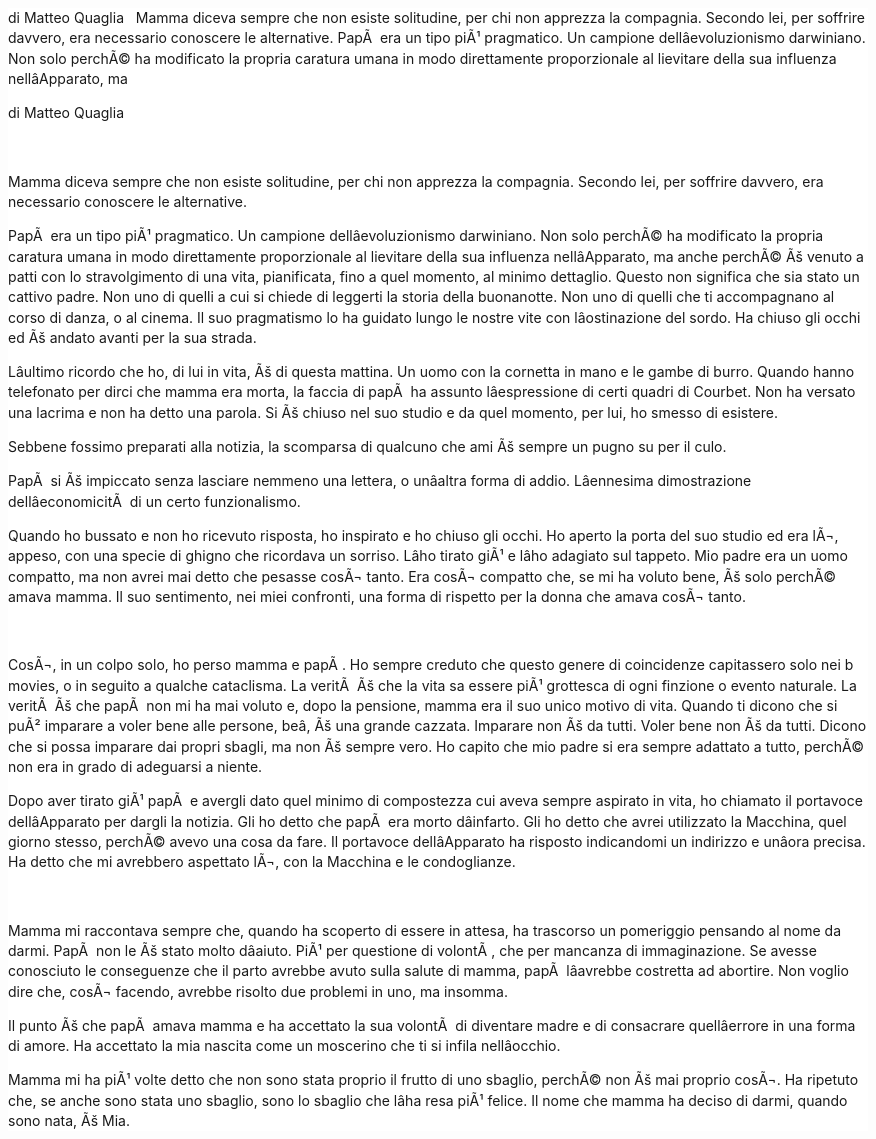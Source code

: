 
  di Matteo Quaglia
&nbsp;
Mamma diceva sempre che non esiste solitudine, per chi non apprezza la compagnia. Secondo lei, per soffrire davvero, era necessario conoscere le alternative.
PapÃ  era un tipo piÃ¹ pragmatico. Un campione dellâevoluzionismo darwiniano. Non solo perchÃ© ha modificato la propria caratura umana in modo direttamente proporzionale al lievitare della sua influenza nellâApparato, ma 

</div>

<div class="item-content item-summary">



  <p>di Matteo Quaglia</p>
<p>&nbsp;</p>
<p>Mamma diceva sempre che non esiste solitudine, per chi non apprezza la compagnia. Secondo lei, per soffrire davvero, era necessario conoscere le alternative.</p>
<p>PapÃ  era un tipo piÃ¹ pragmatico. Un campione dellâevoluzionismo darwiniano. Non solo perchÃ© ha modificato la propria caratura umana in modo direttamente proporzionale al lievitare della sua influenza nellâApparato, ma anche perchÃ© Ãš venuto a patti con lo stravolgimento di una vita, pianificata, fino a quel momento, al minimo dettaglio. Questo non significa che sia stato un cattivo padre. Non uno di quelli a cui si chiede di leggerti la storia della buonanotte. Non uno di quelli che ti accompagnano al corso di danza, o al cinema. Il suo pragmatismo lo ha guidato lungo le nostre vite con lâostinazione del sordo. Ha chiuso gli occhi ed Ãš andato avanti per la sua strada.</p>
<p>Lâultimo ricordo che ho, di lui in vita, Ãš di questa mattina. Un uomo con la cornetta in mano e le gambe di burro. Quando hanno telefonato per dirci che mamma era morta, la faccia di papÃ  ha assunto lâespressione di certi quadri di Courbet. Non ha versato una lacrima e non ha detto una parola. Si Ãš chiuso nel suo studio e da quel momento, per lui, ho smesso di esistere.</p>
<p>Sebbene fossimo preparati alla notizia, la scomparsa di qualcuno che ami Ãš sempre un pugno su per il culo.</p>
<p>PapÃ  si Ãš impiccato senza lasciare nemmeno una lettera, o unâaltra forma di addio. Lâennesima dimostrazione dellâeconomicitÃ  di un certo funzionalismo.</p>
<p>Quando ho bussato e non ho ricevuto risposta, ho inspirato e ho chiuso gli occhi. Ho aperto la porta del suo studio ed era lÃ¬, appeso, con una specie di ghigno che ricordava un sorriso. Lâho tirato giÃ¹ e lâho adagiato sul tappeto. Mio padre era un uomo compatto, ma non avrei mai detto che pesasse cosÃ¬ tanto. Era cosÃ¬ compatto che, se mi ha voluto bene, Ãš solo perchÃ© amava mamma. Il suo sentimento, nei miei confronti, una forma di rispetto per la donna che amava cosÃ¬ tanto.</p>
<p>&nbsp;</p>
<p>CosÃ¬, in un colpo solo, ho perso mamma e papÃ . Ho sempre creduto che questo genere di coincidenze capitassero solo nei&nbsp;b movies, o in seguito a qualche cataclisma. La veritÃ  Ãš che la vita sa essere piÃ¹ grottesca di ogni finzione o evento naturale. La veritÃ  Ãš che papÃ  non mi ha mai voluto e, dopo la pensione, mamma era il suo unico motivo di vita. Quando ti dicono che si puÃ² imparare a voler bene alle persone, beâ, Ãš una grande cazzata. Imparare non Ãš da tutti. Voler bene non Ãš da tutti. Dicono che si possa imparare dai propri sbagli, ma non Ãš sempre vero. Ho capito che mio padre si era sempre adattato a tutto, perchÃ© non era in grado di adeguarsi a niente.</p>
<p>Dopo aver tirato giÃ¹ papÃ  e avergli dato quel minimo di compostezza cui aveva sempre aspirato in vita, ho chiamato il portavoce dellâApparato per dargli la notizia. Gli ho detto che papÃ  era morto dâinfarto. Gli ho detto che avrei utilizzato la Macchina, quel giorno stesso, perchÃ© avevo una cosa da fare. Il portavoce dellâApparato ha risposto indicandomi un indirizzo e unâora precisa. Ha detto che mi avrebbero aspettato lÃ¬, con la Macchina e le condoglianze.</p>
<p>&nbsp;</p>
<p>Mamma mi raccontava sempre che, quando ha scoperto di essere in attesa, ha trascorso un pomeriggio pensando al nome da darmi. PapÃ  non le Ãš stato molto dâaiuto. PiÃ¹ per questione di volontÃ , che per mancanza di immaginazione. Se avesse conosciuto le conseguenze che il parto avrebbe avuto sulla salute di mamma, papÃ  lâavrebbe costretta ad abortire. Non voglio dire che, cosÃ¬ facendo, avrebbe risolto due problemi in uno, ma insomma.</p>
<p>Il punto Ãš che papÃ  amava mamma e ha accettato la sua volontÃ  di diventare madre e di consacrare quellâerrore in una forma di amore. Ha accettato la mia nascita come un moscerino che ti si infila nellâocchio.</p>
<p>Mamma mi ha piÃ¹ volte detto che non sono stata proprio il frutto di uno sbaglio, perchÃ© non Ãš mai proprio cosÃ¬. Ha ripetuto che, se anche sono stata uno sbaglio, sono lo sbaglio che lâha resa piÃ¹ felice. Il nome che mamma ha deciso di darmi, quando sono nata, Ãš Mia.</p>